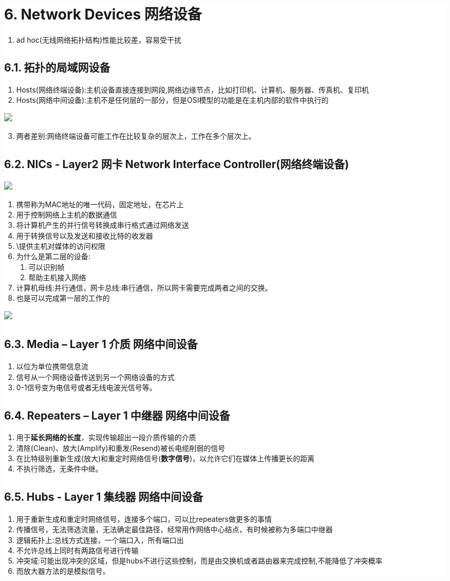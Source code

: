 # 6. Network Devices 网络设备
1. ad hoc(无线网络拓扑结构)性能比较差，容易受干扰

## 6.1. 拓扑的局域网设备
1. Hosts(网络终端设备):主机设备直接连接到网段,网络边缘节点，比如打印机、计算机、服务器、传真机、复印机
2. Hosts(网络中间设备):主机不是任何层的一部分，但是OSI模型的功能是在主机内部的软件中执行的

![](https://spricoder.oss-cn-shanghai.aliyuncs.com/2020-Internet-computing/img/lec01/18.png)

3. 两者差别:网络终端设备可能工作在比较复杂的层次上，工作在多个层次上。

## 6.2. NICs - Layer2 网卡 Network Interface Controller(网络终端设备)

![](https://spricoder.oss-cn-shanghai.aliyuncs.com/2020-Internet-computing/img/lec01/19.png)

1. 携带称为MAC地址的唯一代码，固定地址，在芯片上
2. 用于控制网络上主机的数据通信
3. 将计算机产生的并行信号转换成串行格式通过网络发送
4. 用于转换信号以及发送和接收比特的收发器
5. \提供主机对媒体的访问权限
6. 为什么是第二层的设备:
    1. 可以识别帧
    2. 帮助主机接入网络
7. 计算机母线:并行通信，网卡总线:串行通信，所以网卡需要完成两者之间的交换。
8. 也是可以完成第一层的工作的

![](https://spricoder.oss-cn-shanghai.aliyuncs.com/2020-Internet-computing/img/lec01/20.png)

## 6.3. Media – Layer 1 介质 网络中间设备
1. 以位为单位携带信息流
2. 信号从一个网络设备传送到另一个网络设备的方式
3. 0-1信号变为电信号或者无线电波光信号等。

## 6.4. Repeaters – Layer 1 中继器 网络中间设备
1. 用于**延长网络的长度**，实现传输超出一段介质传输的介质
2. 清除(Clean)、放大(Amplify)和重发(Resend)被长电缆削弱的信号
3. 在比特级别重新生成(放大)和重定时网络信号(**数字信号**)，以允许它们在媒体上传播更长的距离
4. 不执行筛选，无条件中继。

## 6.5. Hubs - Layer 1 集线器 网络中间设备
1. 用于重新生成和重定时网络信号，连接多个端口，可以比repeaters做更多的事情
2. 传播信号，无法筛选流量，无法确定最佳路径，经常用作网络中心结点，有时候被称为多端口中继器
3. 逻辑拓扑上:总线方式连接，一个端口入，所有端口出
4. 不允许总线上同时有两路信号进行传输
5. 冲突域:可能出现冲突的区域，但是hubs不进行这些控制，而是由交换机或者路由器来完成控制,不能降低了冲突概率
6. 而放大器方法的是模拟信号。
